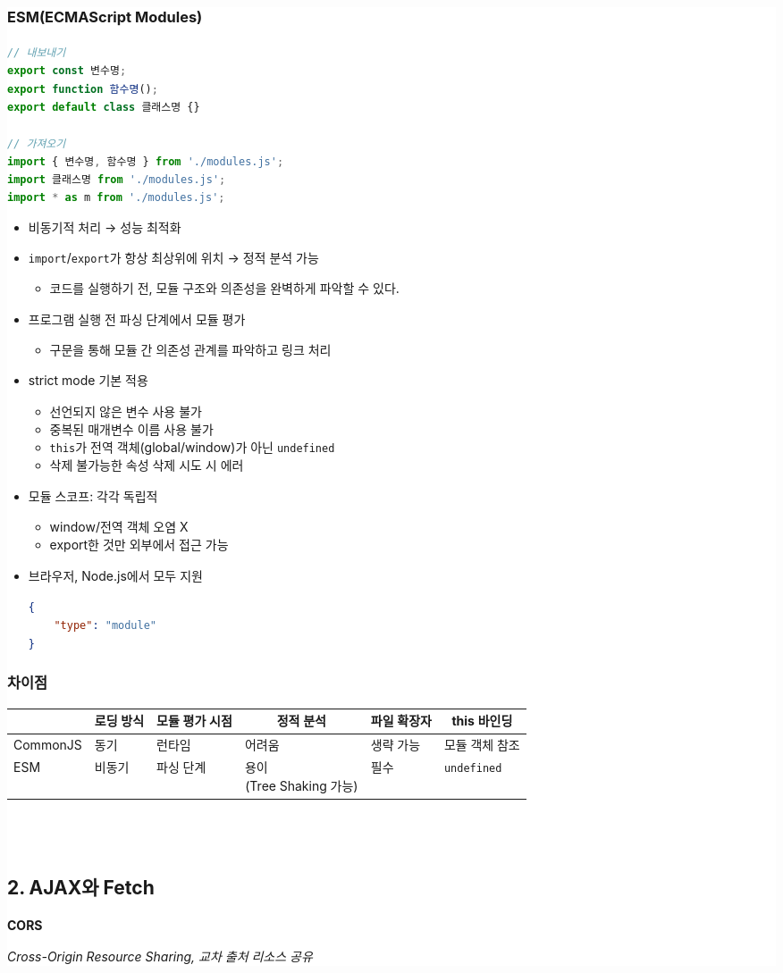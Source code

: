 
### ESM(ECMAScript Modules)

```javascript
// 내보내기
export const 변수명;
export function 함수명();
export default class 클래스명 {}

// 가져오기
import { 변수명, 함수명 } from './modules.js';
import 클래스명 from './modules.js';
import * as m from './modules.js';
```

- 비동기적 처리 → 성능 최적화
- `import`/`export`가 항상 최상위에 위치 → 정적 분석 가능
    - 코드를 실행하기 전, 모듈 구조와 의존성을 완벽하게 파악할 수 있다.
- 프로그램 실행 전 파싱 단계에서 모듈 평가
    - 구문을 통해 모듈 간 의존성 관계를 파악하고 링크 처리
- strict mode 기본 적용
    - 선언되지 않은 변수 사용 불가
    - 중복된 매개변수 이름 사용 불가
    - `this`가 전역 객체(global/window)가 아닌 `undefined`
    - 삭제 불가능한 속성 삭제 시도 시 에러
- 모듈 스코프: 각각 독립적
    - window/전역 객체 오염 X
    - export한 것만 외부에서 접근 가능
- 브라우저, Node.js에서 모두 지원
    
    ```json
    {
        "type": "module"
    }
    ```
    

### 차이점

|  | 로딩 방식 | 모듈 평가 시점 | 정적 분석 | 파일 확장자 | this 바인딩 |
| --- | --- | --- | --- | --- | --- |
| CommonJS | 동기 | 런타임 | 어려움 | 생략 가능 | 모듈 객체 참조 |
| ESM | 비동기 | 파싱 단계 | 용이<br/>(Tree Shaking 가능) | 필수 | `undefined` |

<br/>
<br/>

## 2. AJAX와 Fetch

**CORS**

*Cross-Origin Resource Sharing, 교차 출처 리소스 공유*
